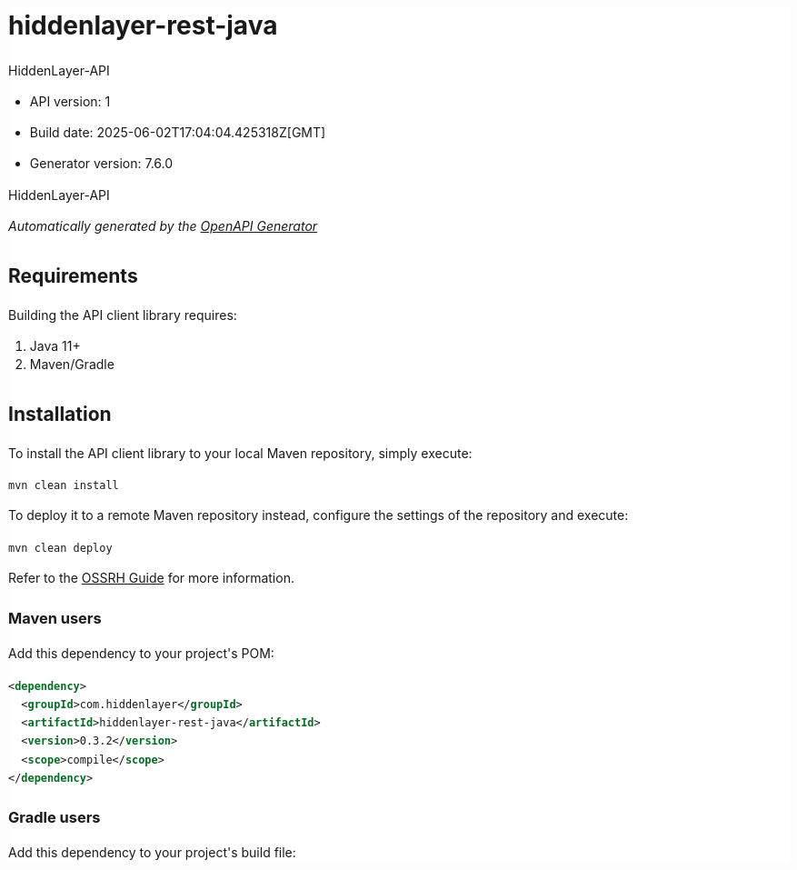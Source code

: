 # hiddenlayer-rest-java

HiddenLayer-API

- API version: 1

- Build date: 2025-06-02T17:04:04.425318Z[GMT]

- Generator version: 7.6.0

HiddenLayer-API


*Automatically generated by the [OpenAPI Generator](https://openapi-generator.tech)*

## Requirements

Building the API client library requires:

1. Java 11+
2. Maven/Gradle

## Installation

To install the API client library to your local Maven repository, simply execute:

```shell
mvn clean install
```

To deploy it to a remote Maven repository instead, configure the settings of the repository and execute:

```shell
mvn clean deploy
```

Refer to the [OSSRH Guide](http://central.sonatype.org/pages/ossrh-guide.html) for more information.

### Maven users

Add this dependency to your project's POM:

```xml
<dependency>
  <groupId>com.hiddenlayer</groupId>
  <artifactId>hiddenlayer-rest-java</artifactId>
  <version>0.3.2</version>
  <scope>compile</scope>
</dependency>
```

### Gradle users

Add this dependency to your project's build file:
